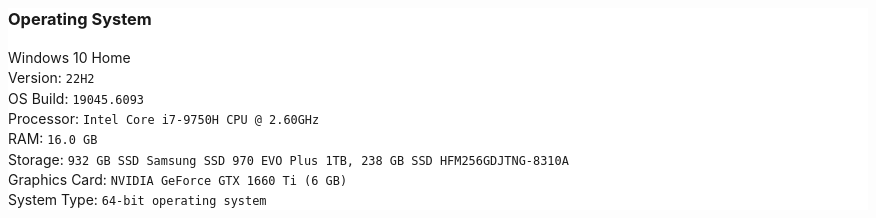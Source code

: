   <h3>Operating System</h3>
  Windows 10 Home<br>
  Version: <code>22H2</code><br>
  OS Build:	<code>19045.6093</code><br>
  Processor: <code>Intel Core i7-9750H CPU @ 2.60GHz</code><br>
  RAM: <code>16.0 GB</code><br>
  Storage: <code>932 GB SSD Samsung SSD 970 EVO Plus 1TB, 238 GB SSD HFM256GDJTNG-8310A</code><br>
  Graphics Card: <code>NVIDIA GeForce GTX 1660 Ti (6 GB)</code><br>
  System Type: <code>64-bit operating system</code>
</p>
